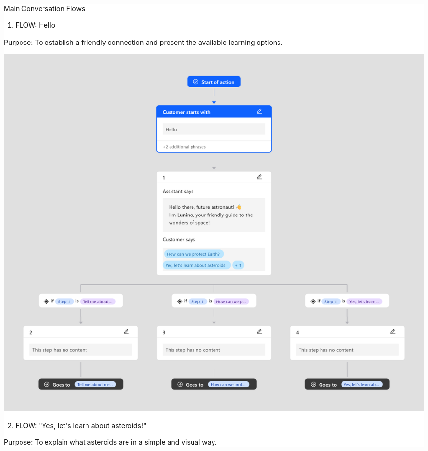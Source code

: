 Main Conversation Flows

1. FLOW: Hello

Purpose: To establish a friendly connection and present the available learning options.

![Image 1](images/1.png)

2. FLOW: "Yes, let's learn about asteroids!"

Purpose: To explain what asteroids are in a simple and visual way.
